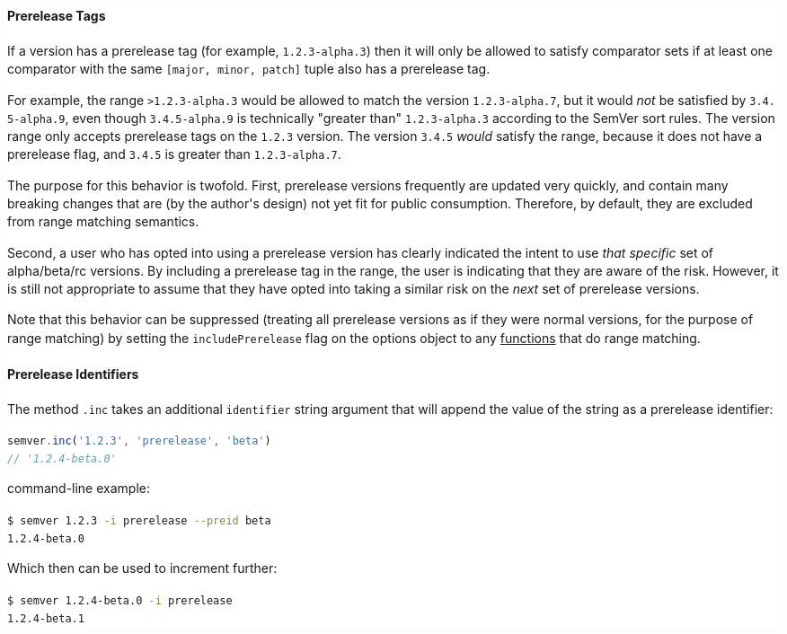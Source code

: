#### Prerelease Tags

If a version has a prerelease tag (for example, `1.2.3-alpha.3`) then
it will only be allowed to satisfy comparator sets if at least one
comparator with the same `[major, minor, patch]` tuple also has a
prerelease tag.

For example, the range `>1.2.3-alpha.3` would be allowed to match the
version `1.2.3-alpha.7`, but it would *not* be satisfied by
`3.4.5-alpha.9`, even though `3.4.5-alpha.9` is technically "greater
than" `1.2.3-alpha.3` according to the SemVer sort rules.  The version
range only accepts prerelease tags on the `1.2.3` version.  The
version `3.4.5` *would* satisfy the range, because it does not have a
prerelease flag, and `3.4.5` is greater than `1.2.3-alpha.7`.

The purpose for this behavior is twofold.  First, prerelease versions
frequently are updated very quickly, and contain many breaking changes
that are (by the author's design) not yet fit for public consumption.
Therefore, by default, they are excluded from range matching
semantics.

Second, a user who has opted into using a prerelease version has
clearly indicated the intent to use *that specific* set of
alpha/beta/rc versions.  By including a prerelease tag in the range,
the user is indicating that they are aware of the risk.  However, it
is still not appropriate to assume that they have opted into taking a
similar risk on the *next* set of prerelease versions.

Note that this behavior can be suppressed (treating all prerelease
versions as if they were normal versions, for the purpose of range
matching) by setting the `includePrerelease` flag on the options
object to any
[functions](https://github.com/npm/node-semver#functions) that do
range matching.

#### Prerelease Identifiers

The method `.inc` takes an additional `identifier` string argument that
will append the value of the string as a prerelease identifier:

```javascript
semver.inc('1.2.3', 'prerelease', 'beta')
// '1.2.4-beta.0'
```

command-line example:

```bash
$ semver 1.2.3 -i prerelease --preid beta
1.2.4-beta.0
```

Which then can be used to increment further:

```bash
$ semver 1.2.4-beta.0 -i prerelease
1.2.4-beta.1
```
